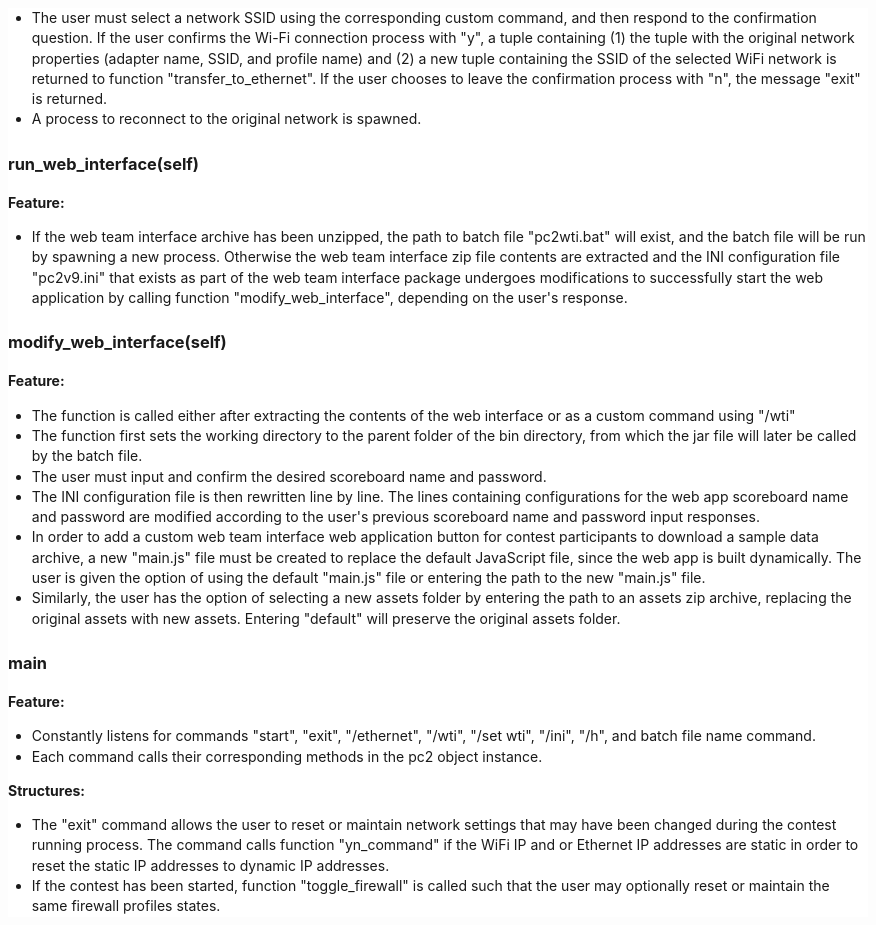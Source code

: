- The user must select a network SSID using the corresponding custom command, and then respond to the confirmation question. If the user confirms the Wi-Fi connection process with "y", a tuple containing (1) the tuple with the original network properties (adapter name, SSID, and profile name) and (2) a new tuple containing the SSID of the selected WiFi network is returned to function "transfer_to_ethernet". If the user chooses to leave the confirmation process with "n", the message "exit" is returned.
- A process to reconnect to the original network is spawned.

### run_web_interface(self)

**Feature:**

- If the web team interface archive has been unzipped, the path to batch file "pc2wti.bat" will exist, and the batch file will be run by spawning a new process. Otherwise the web team interface zip file contents are extracted and the INI configuration file "pc2v9.ini" that exists as part of the web team interface package undergoes modifications to successfully start the web application by calling function "modify_web_interface", depending on the user's response.

### modify_web_interface(self)

**Feature:**

- The function is called either after extracting the contents of the web interface or as a custom command using "/wti"
- The function first sets the working directory to the parent folder of the bin directory, from which the jar file will later be called by the batch file.
- The user must input and confirm the desired scoreboard name and password.
- The INI configuration file is then rewritten line by line. The lines containing configurations for the web app scoreboard name and password are modified according to the user's previous scoreboard name and password input responses.
- In order to add a custom web team interface web application button for contest participants to download a sample data archive, a new "main.js" file must be created to replace the default JavaScript file, since the web app is built dynamically. The user is given the option of using the default "main.js" file or entering the path to the new "main.js" file.
- Similarly, the user has the option of selecting a new assets folder by entering the path to an assets zip archive, replacing the original assets with new assets. Entering "default" will preserve the original assets folder.

### main

**Feature:**

- Constantly listens for commands "start", "exit", "/ethernet", "/wti", "/set wti", "/ini", "/h", and batch file name command.
- Each command calls their corresponding methods in the pc2 object instance.

**Structures:**

- The "exit" command allows the user to reset or maintain network settings that may have been changed during the contest running process. The command calls function "yn_command" if the WiFi IP and or Ethernet IP addresses are static in order to reset the static IP addresses to dynamic IP addresses.
- If the contest has been started, function "toggle_firewall" is called such that the user may optionally reset or maintain the same firewall profiles states.
